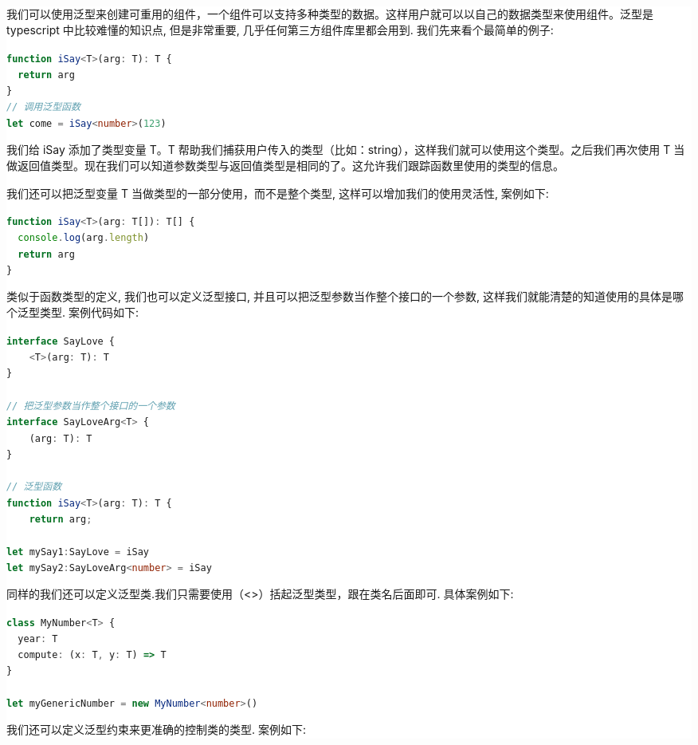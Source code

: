 我们可以使用泛型来创建可重用的组件，一个组件可以支持多种类型的数据。这样用户就可以以自己的数据类型来使用组件。泛型是 typescript 中比较难懂的知识点, 但是非常重要, 几乎任何第三方组件库里都会用到. 我们先来看个最简单的例子:

```ts
function iSay<T>(arg: T): T {
  return arg
}
// 调用泛型函数
let come = iSay<number>(123)
```

我们给 iSay 添加了类型变量 T。T 帮助我们捕获用户传入的类型（比如：string），这样我们就可以使用这个类型。之后我们再次使用 T 当做返回值类型。现在我们可以知道参数类型与返回值类型是相同的了。这允许我们跟踪函数里使用的类型的信息。

我们还可以把泛型变量 T 当做类型的一部分使用，而不是整个类型, 这样可以增加我们的使用灵活性, 案例如下:

```ts
function iSay<T>(arg: T[]): T[] {
  console.log(arg.length)
  return arg
}
```

类似于函数类型的定义, 我们也可以定义泛型接口, 并且可以把泛型参数当作整个接口的一个参数, 这样我们就能清楚的知道使用的具体是哪个泛型类型. 案例代码如下:

```ts
interface SayLove {
    <T>(arg: T): T
}

// 把泛型参数当作整个接口的一个参数
interface SayLoveArg<T> {
    (arg: T): T
}

// 泛型函数
function iSay<T>(arg: T): T {
    return arg;

let mySay1:SayLove = iSay
let mySay2:SayLoveArg<number> = iSay

```

同样的我们还可以定义泛型类.我们只需要使用（<>）括起泛型类型，跟在类名后面即可. 具体案例如下:

```ts
class MyNumber<T> {
  year: T
  compute: (x: T, y: T) => T
}

let myGenericNumber = new MyNumber<number>()
```

我们还可以定义泛型约束来更准确的控制类的类型. 案例如下:
